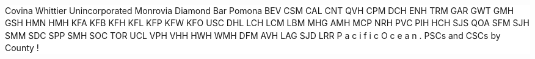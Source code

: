 Covina
Whittier
Unincorporated
Monrovia
Diamond Bar
Pomona
BEV
CSM
CAL
CNT
QVH
CPM
DCH
ENH
TRM
GAR
GWT
GMH
GSH
HMN
HMH
KFA
KFB
KFH
KFL
KFP
KFW
KFO
USC
DHL
LCH
LCM
LBM
MHG
AMH
MCP
NRH
PVC
PIH
HCH
SJS
QOA
SFM
SJH
SMM
SDC
SPP
SMH
SOC
TOR
UCL
VPH
VHH
HWH
WMH
DFM
AVH
LAG
SJD
LRR
P a c i f i c   O c e a n
.
PSCs and CSCs by County
!